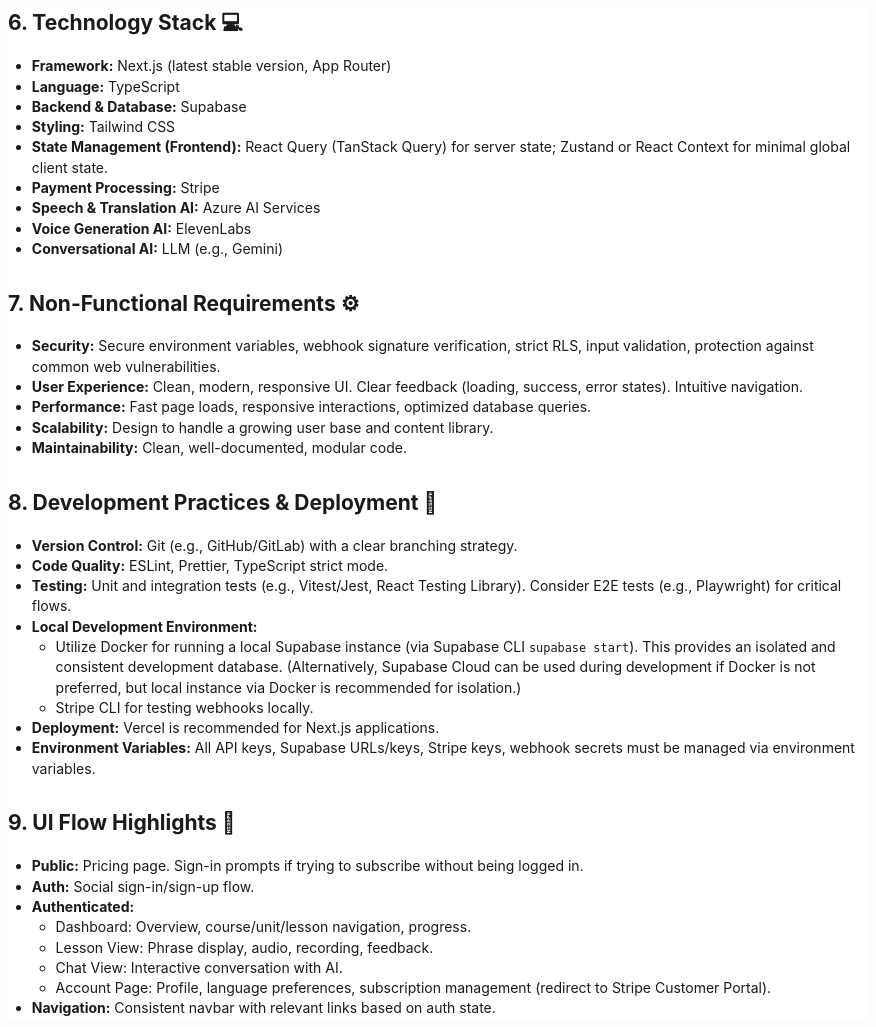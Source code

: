 ## 6. Technology Stack 💻

- **Framework:** Next.js (latest stable version, App Router)
- **Language:** TypeScript
- **Backend & Database:** Supabase
- **Styling:** Tailwind CSS
- **State Management (Frontend):** React Query (TanStack Query) for server state; Zustand or React Context for minimal global client state.
- **Payment Processing:** Stripe
- **Speech & Translation AI:** Azure AI Services
- **Voice Generation AI:** ElevenLabs
- **Conversational AI:** LLM (e.g., Gemini)

## 7. Non-Functional Requirements ⚙️

- **Security:** Secure environment variables, webhook signature verification, strict RLS, input validation, protection against common web vulnerabilities.
- **User Experience:** Clean, modern, responsive UI. Clear feedback (loading, success, error states). Intuitive navigation.
- **Performance:** Fast page loads, responsive interactions, optimized database queries.
- **Scalability:** Design to handle a growing user base and content library.
- **Maintainability:** Clean, well-documented, modular code.

## 8. Development Practices & Deployment 🚀

- **Version Control:** Git (e.g., GitHub/GitLab) with a clear branching strategy.
- **Code Quality:** ESLint, Prettier, TypeScript strict mode.
- **Testing:** Unit and integration tests (e.g., Vitest/Jest, React Testing Library). Consider E2E tests (e.g., Playwright) for critical flows.
- **Local Development Environment:**
  - Utilize Docker for running a local Supabase instance (via Supabase CLI `supabase start`). This provides an isolated and consistent development database. (Alternatively, Supabase Cloud can be used during development if Docker is not preferred, but local instance via Docker is recommended for isolation.)
  - Stripe CLI for testing webhooks locally.
- **Deployment:** Vercel is recommended for Next.js applications.
- **Environment Variables:** All API keys, Supabase URLs/keys, Stripe keys, webhook secrets must be managed via environment variables.

## 9. UI Flow Highlights 🌊

- **Public:** Pricing page. Sign-in prompts if trying to subscribe without being logged in.
- **Auth:** Social sign-in/sign-up flow.
- **Authenticated:**
  - Dashboard: Overview, course/unit/lesson navigation, progress.
  - Lesson View: Phrase display, audio, recording, feedback.
  - Chat View: Interactive conversation with AI.
  - Account Page: Profile, language preferences, subscription management (redirect to Stripe Customer Portal).
- **Navigation:** Consistent navbar with relevant links based on auth state.

